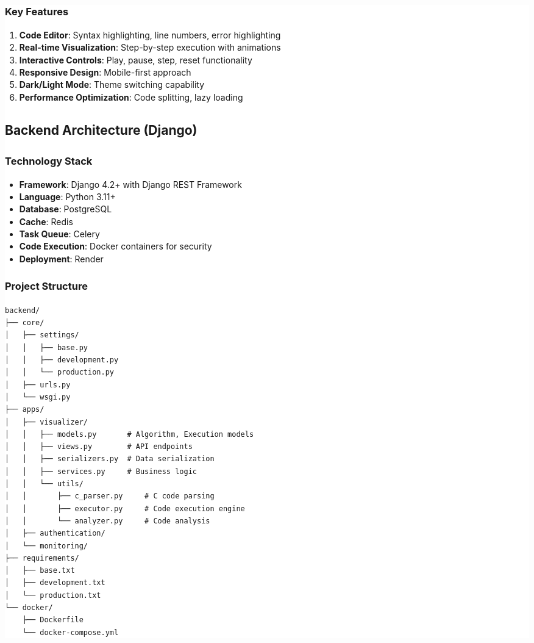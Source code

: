 ### Key Features
1. **Code Editor**: Syntax highlighting, line numbers, error highlighting
2. **Real-time Visualization**: Step-by-step execution with animations
3. **Interactive Controls**: Play, pause, step, reset functionality
4. **Responsive Design**: Mobile-first approach
5. **Dark/Light Mode**: Theme switching capability
6. **Performance Optimization**: Code splitting, lazy loading

## Backend Architecture (Django)

### Technology Stack
- **Framework**: Django 4.2+ with Django REST Framework
- **Language**: Python 3.11+
- **Database**: PostgreSQL
- **Cache**: Redis
- **Task Queue**: Celery
- **Code Execution**: Docker containers for security
- **Deployment**: Render

### Project Structure
```
backend/
├── core/
│   ├── settings/
│   │   ├── base.py
│   │   ├── development.py
│   │   └── production.py
│   ├── urls.py
│   └── wsgi.py
├── apps/
│   ├── visualizer/
│   │   ├── models.py       # Algorithm, Execution models
│   │   ├── views.py        # API endpoints
│   │   ├── serializers.py  # Data serialization
│   │   ├── services.py     # Business logic
│   │   └── utils/
│   │       ├── c_parser.py     # C code parsing
│   │       ├── executor.py     # Code execution engine
│   │       └── analyzer.py     # Code analysis
│   ├── authentication/
│   └── monitoring/
├── requirements/
│   ├── base.txt
│   ├── development.txt
│   └── production.txt
└── docker/
    ├── Dockerfile
    └── docker-compose.yml
```
